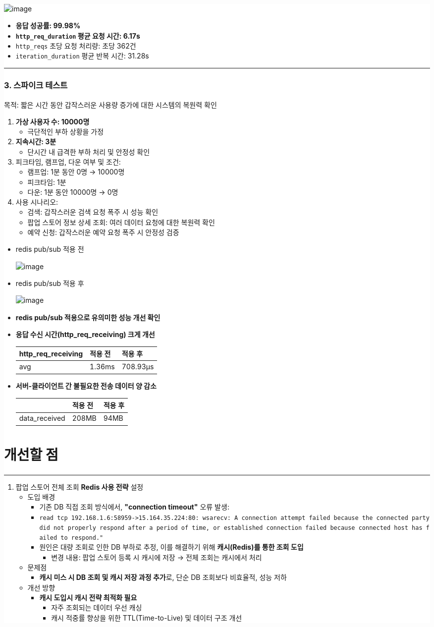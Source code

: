 ![image](/2nd/final_proj_westsomsom/image_4.png)

- **응답 성공률: 99.98%**
- **`http_req_duration` 평균 요청 시간: 6.17s**
- `http_reqs` 초당 요청 처리량: 초당 362건
- `iteration_duration` 평균 반복 시간: 31.28s

---

### 3. **스파이크 테스트**

목적: 짧은 시간 동안 갑작스러운 사용량 증가에 대한 시스템의 복원력 확인

1. **가상 사용자 수: 10000명**
    - 극단적인 부하 상황을 가정
2. **지속시간: 3분**
    - 단시간 내 급격한 부하 처리 및 안정성 확인
3. 피크타임, 램프업, 다운 여부 및 조건:
    - 램프업: 1분 동안 0명 → 10000명
    - 피크타임: 1분
    - 다운: 1분 동안 10000명 → 0명
4. 사용 시나리오:
    - 검색: 갑작스러운 검색 요청 폭주 시 성능 확인
    - 팝업 스토어 정보 상세 조회: 여러 데이터 요청에 대한 복원력 확인
    - 예약 신청: 갑작스러운 예약 요청 폭주 시 안정성 검증

- redis pub/sub 적용 전

    ![image](/2nd/final_proj_westsomsom/image_5.png)

- redis pub/sub 적용 후

    ![image](/2nd/final_proj_westsomsom/image_6.png)

- **redis pub/sub 적용으로 유의미한 성능 개선 확인**
- **응답 수신 시간(http_req_receiving) 크게 개선**

    | http_req_receiving | 적용 전 | 적용 후 |
    | --- | --- | --- |
    | avg | 1.36ms | 708.93μs |

- **서버-클라이언트 간 불필요한 전송 데이터 양 감소**

    |  | 적용 전 | 적용 후 |
    | --- | --- | --- |
    | data_received | 208MB | 94MB |

# 개선할 점

---

1. 팝업 스토어 전체 조회 **Redis 사용 전략** 설정
    - 도입 배경
        - 기존 DB 직접 조회 방식에서, **"connection timeout"** 오류 발생:
        - `read tcp 192.168.1.6:58959->15.164.35.224:80: wsarecv: A connection attempt failed because the connected party did not properly respond after a period of time, or established connection failed because connected host has failed to respond."`
        - 원인은 대량 조회로 인한 DB 부하로 추정, 이를 해결하기 위해 **캐시(Redis)를 통한 조회 도입**
            - 변경 내용: 팝업 스토어 등록 시 캐시에 저장 → 전체 조회는 캐시에서 처리
    - 문제점
        - **캐시 미스 시 DB 조회 및 캐시 저장 과정 추가**로, 단순 DB 조회보다 비효율적, 성능 저하
    - 개선 방향
        - **캐시 도입시 캐시 전략 최적화 필요**
            - 자주 조회되는 데이터 우선 캐싱
            - 캐시 적중률 향상을 위한 TTL(Time-to-Live) 및 데이터 구조 개선